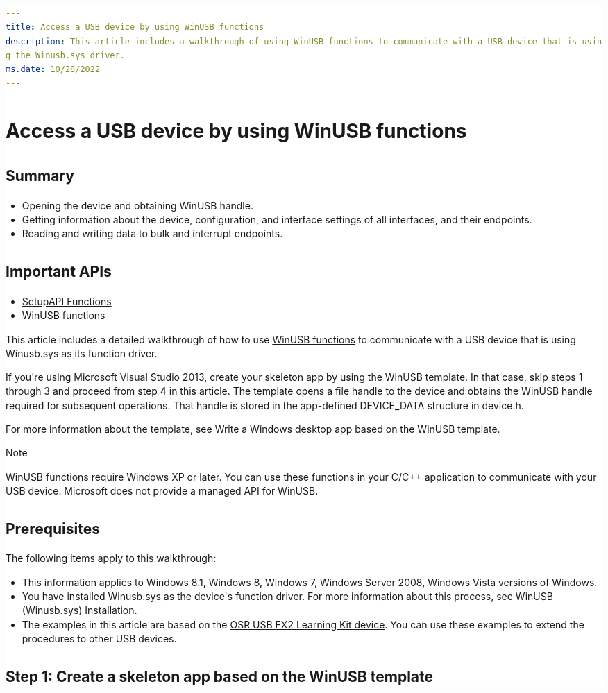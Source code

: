 ```yaml
---
title: Access a USB device by using WinUSB functions
description: This article includes a walkthrough of using WinUSB functions to communicate with a USB device that is using the Winusb.sys driver.
ms.date: 10/28/2022
---
```


# Access a USB device by using WinUSB functions

## Summary

- Opening the device and obtaining WinUSB handle.
- Getting information about the device, configuration, and interface settings of all interfaces, and their endpoints.
- Reading and writing data to bulk and interrupt endpoints.

## Important APIs

- [SetupAPI Functions](../install/setupapi.md)
- [WinUSB functions](/windows/win32/api/winusb/)

This article includes a detailed walkthrough of how to use [WinUSB functions](/windows/win32/api/winusb/) to communicate with a USB device that is using Winusb.sys as its function driver.

If you're using Microsoft Visual Studio 2013, create your skeleton app by using the WinUSB template. In that case, skip steps 1 through 3 and proceed from step 4 in this article. The template opens a file handle to the device and obtains the WinUSB handle required for subsequent operations. That handle is stored in the app-defined DEVICE_DATA structure in device.h.

For more information about the template, see Write a Windows desktop app based on the WinUSB template.

> [!NOTE]
> WinUSB functions require Windows XP or later. You can use these functions in your C/C++ application to communicate with your USB device. Microsoft does not provide a managed API for WinUSB.

## Prerequisites

The following items apply to this walkthrough:

- This information applies to Windows 8.1, Windows 8, Windows 7, Windows Server 2008, Windows Vista versions of Windows.
- You have installed Winusb.sys as the device's function driver. For more information about this process, see [WinUSB (Winusb.sys) Installation](winusb-installation.md).
- The examples in this article are based on the [OSR USB FX2 Learning Kit device](https://www.osronline.com/). You can use these examples to extend the procedures to other USB devices.

## Step 1: Create a skeleton app based on the WinUSB template
